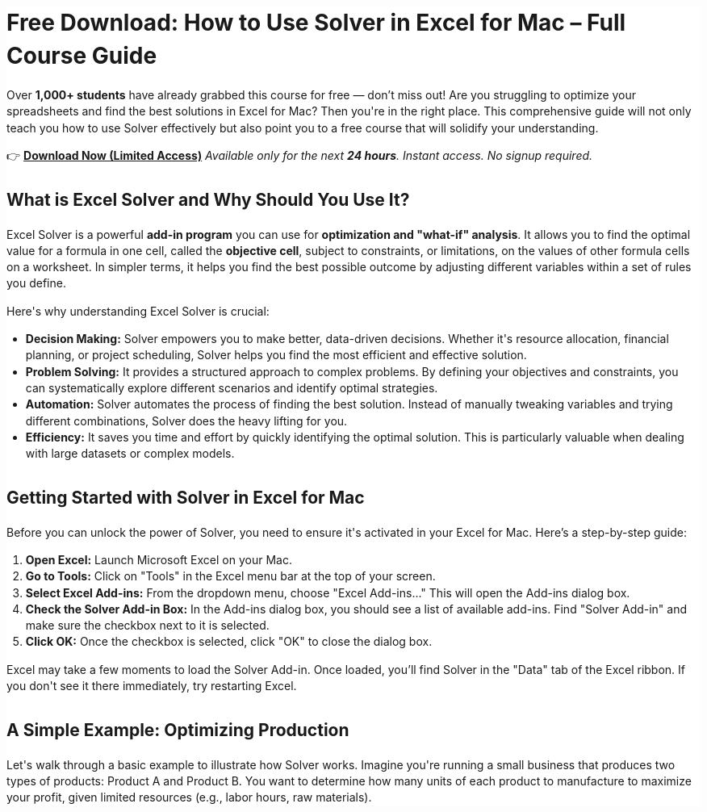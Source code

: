 # Free Download: How to Use Solver in Excel for Mac – Full Course Guide

Over **1,000+ students** have already grabbed this course for free — don’t miss out!
Are you struggling to optimize your spreadsheets and find the best solutions in Excel for Mac?  Then you're in the right place. This comprehensive guide will not only teach you how to use Solver effectively but also point you to a free course that will solidify your understanding.

👉 [**Download Now (Limited Access)**](https://udemywork.com/how-to-use-solver-in-excel-for-mac)
_Available only for the next **24 hours**. Instant access. No signup required._

## What is Excel Solver and Why Should You Use It?

Excel Solver is a powerful **add-in program** you can use for **optimization and "what-if" analysis**. It allows you to find the optimal value for a formula in one cell, called the **objective cell**, subject to constraints, or limitations, on the values of other formula cells on a worksheet. In simpler terms, it helps you find the best possible outcome by adjusting different variables within a set of rules you define.

Here's why understanding Excel Solver is crucial:

*   **Decision Making:** Solver empowers you to make better, data-driven decisions. Whether it's resource allocation, financial planning, or project scheduling, Solver helps you find the most efficient and effective solution.
*   **Problem Solving:** It provides a structured approach to complex problems. By defining your objectives and constraints, you can systematically explore different scenarios and identify optimal strategies.
*   **Automation:** Solver automates the process of finding the best solution. Instead of manually tweaking variables and trying different combinations, Solver does the heavy lifting for you.
*   **Efficiency:**  It saves you time and effort by quickly identifying the optimal solution. This is particularly valuable when dealing with large datasets or complex models.

## Getting Started with Solver in Excel for Mac

Before you can unlock the power of Solver, you need to ensure it's activated in your Excel for Mac. Here’s a step-by-step guide:

1.  **Open Excel:** Launch Microsoft Excel on your Mac.
2.  **Go to Tools:** Click on "Tools" in the Excel menu bar at the top of your screen.
3.  **Select Excel Add-ins:** From the dropdown menu, choose "Excel Add-ins..." This will open the Add-ins dialog box.
4.  **Check the Solver Add-in Box:** In the Add-ins dialog box, you should see a list of available add-ins. Find "Solver Add-in" and make sure the checkbox next to it is selected.
5.  **Click OK:** Once the checkbox is selected, click "OK" to close the dialog box.

Excel may take a few moments to load the Solver Add-in. Once loaded, you’ll find Solver in the "Data" tab of the Excel ribbon. If you don't see it there immediately, try restarting Excel.

## A Simple Example: Optimizing Production

Let's walk through a basic example to illustrate how Solver works. Imagine you're running a small business that produces two types of products: Product A and Product B. You want to determine how many units of each product to manufacture to maximize your profit, given limited resources (e.g., labor hours, raw materials).
